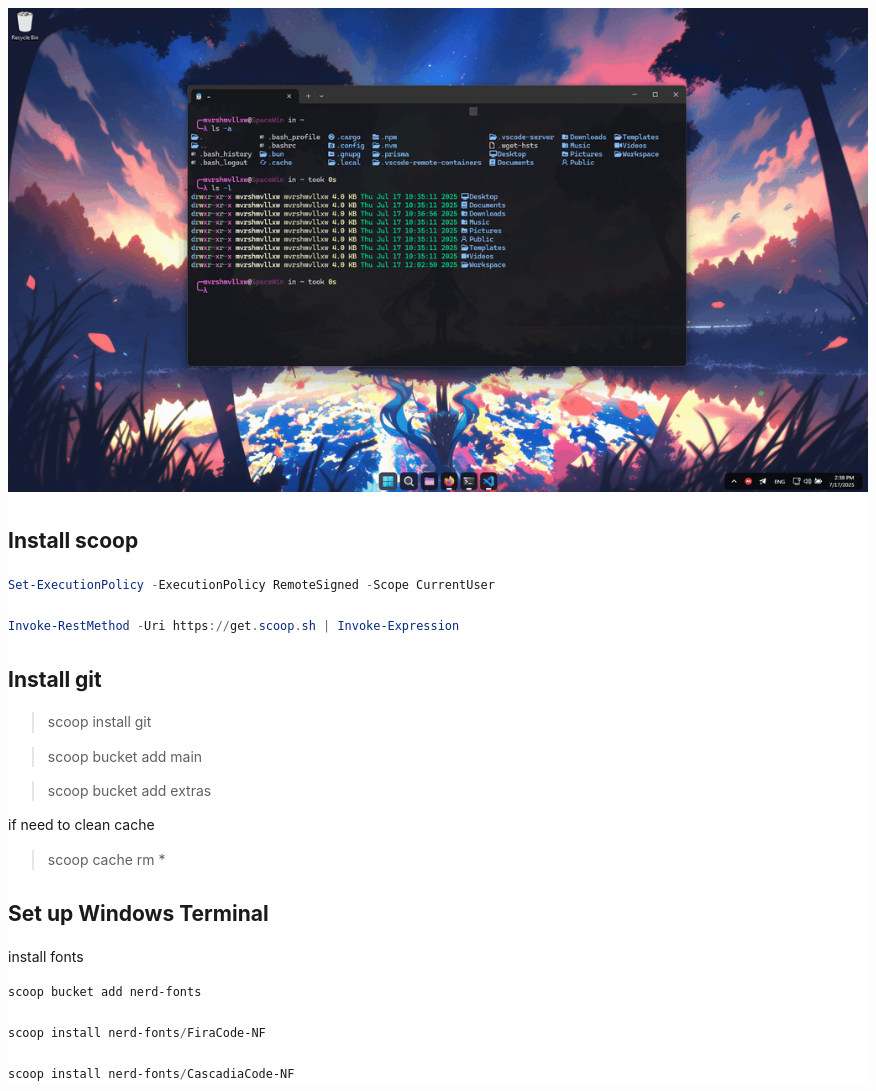 ![screenshot](/src/landing.gif)

## Install scoop

```powershell
Set-ExecutionPolicy -ExecutionPolicy RemoteSigned -Scope CurrentUser

Invoke-RestMethod -Uri https://get.scoop.sh | Invoke-Expression
```

## Install git

> scoop install git

> scoop bucket add main

> scoop bucket add extras

if need to clean cache

> scoop cache rm *

## Set up Windows Terminal

install fonts

```powershell
scoop bucket add nerd-fonts

scoop install nerd-fonts/FiraCode-NF

scoop install nerd-fonts/CascadiaCode-NF
```
